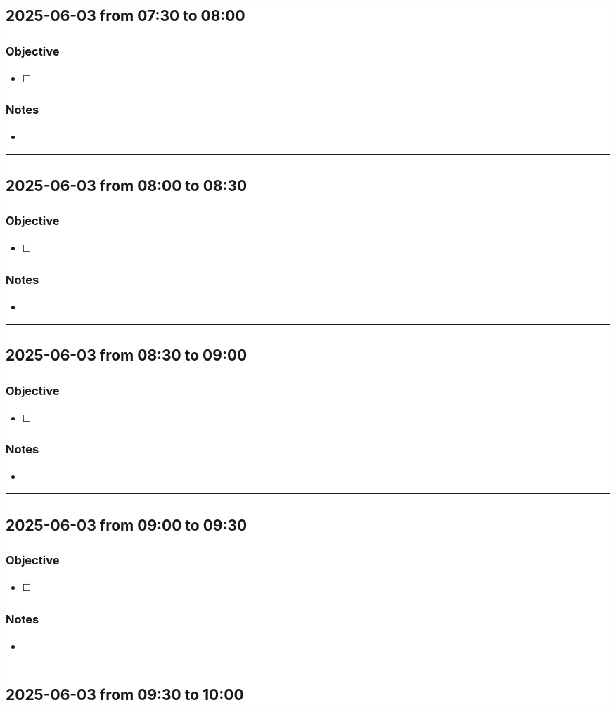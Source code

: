 ## 2025-06-03 from 07:30 to 08:00  

### Objective

- [ ]

### Notes

- 
  

---  

## 2025-06-03 from 08:00 to 08:30  

### Objective

- [ ]

### Notes

- 
  

---  

## 2025-06-03 from 08:30 to 09:00  

### Objective

- [ ]

### Notes

- 
  

---  

## 2025-06-03 from 09:00 to 09:30  

### Objective

- [ ]

### Notes

- 
  

---  

## 2025-06-03 from 09:30 to 10:00  
